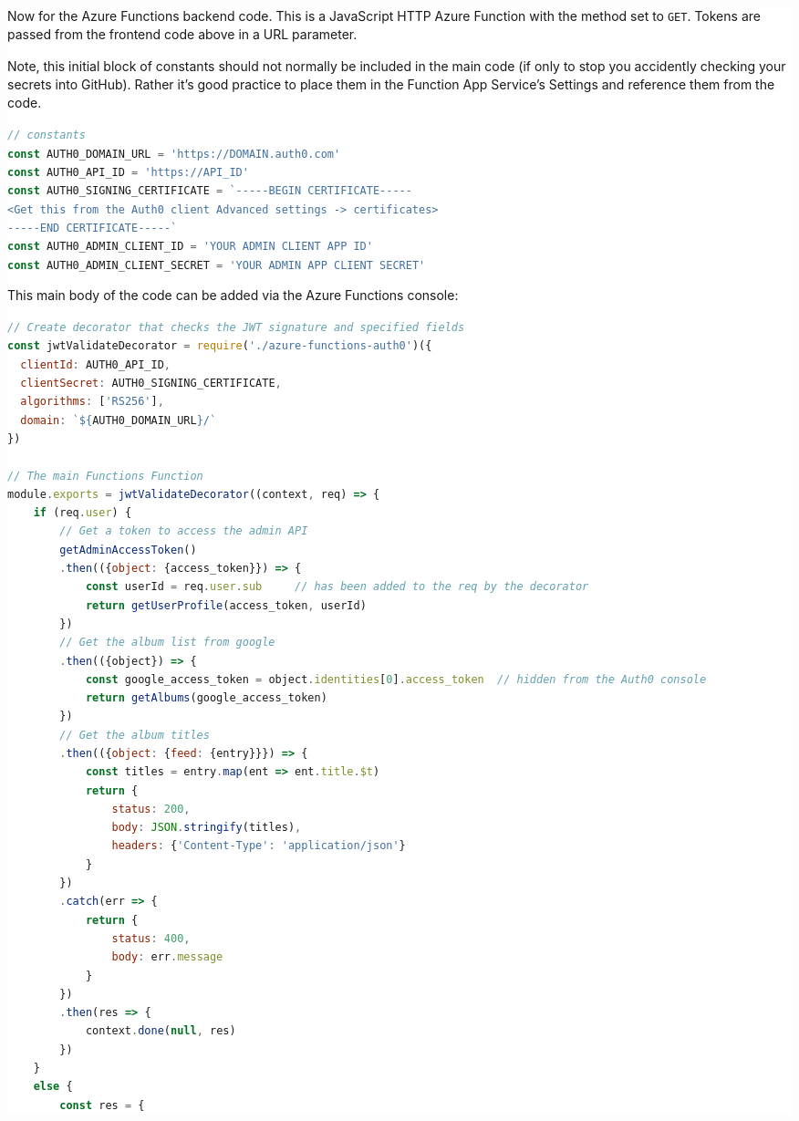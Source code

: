 
Now for the Azure Functions backend code. This is a JavaScript HTTP Azure Function with the method set to `GET`. Tokens are passed from the frontend code above in a URL parameter.

Note, this initial block of constants should not normally be included in the main code (if only to stop you accidently checking your secrets into GitHub). Rather it’s good practice to place them in the Function App Service’s Settings and reference them from the code.

```js
// constants
const AUTH0_DOMAIN_URL = 'https://DOMAIN.auth0.com'
const AUTH0_API_ID = 'https://API_ID'
const AUTH0_SIGNING_CERTIFICATE = `-----BEGIN CERTIFICATE-----
<Get this from the Auth0 client Advanced settings -> certificates>
-----END CERTIFICATE-----`
const AUTH0_ADMIN_CLIENT_ID = 'YOUR ADMIN CLIENT APP ID'
const AUTH0_ADMIN_CLIENT_SECRET = 'YOUR ADMIN APP CLIENT SECRET'
```

This main body of the code can be added via the Azure Functions console:

```js
// Create decorator that checks the JWT signature and specified fields
const jwtValidateDecorator = require('./azure-functions-auth0')({
  clientId: AUTH0_API_ID,
  clientSecret: AUTH0_SIGNING_CERTIFICATE,
  algorithms: ['RS256'],
  domain: `${AUTH0_DOMAIN_URL}/`
})

// The main Functions Function
module.exports = jwtValidateDecorator((context, req) => {
    if (req.user) {
        // Get a token to access the admin API
        getAdminAccessToken()
        .then(({object: {access_token}}) => {
            const userId = req.user.sub     // has been added to the req by the decorator
            return getUserProfile(access_token, userId)
        })
        // Get the album list from google
        .then(({object}) => {
            const google_access_token = object.identities[0].access_token  // hidden from the Auth0 console
            return getAlbums(google_access_token)
        })
        // Get the album titles
        .then(({object: {feed: {entry}}}) => {
            const titles = entry.map(ent => ent.title.$t)   
            return {
                status: 200,
                body: JSON.stringify(titles),
                headers: {'Content-Type': 'application/json'}
            }
        })
        .catch(err => {
            return {
                status: 400,
                body: err.message
            }
        })
        .then(res => {   
            context.done(null, res)
        })
    }
    else {
        const res = {
```